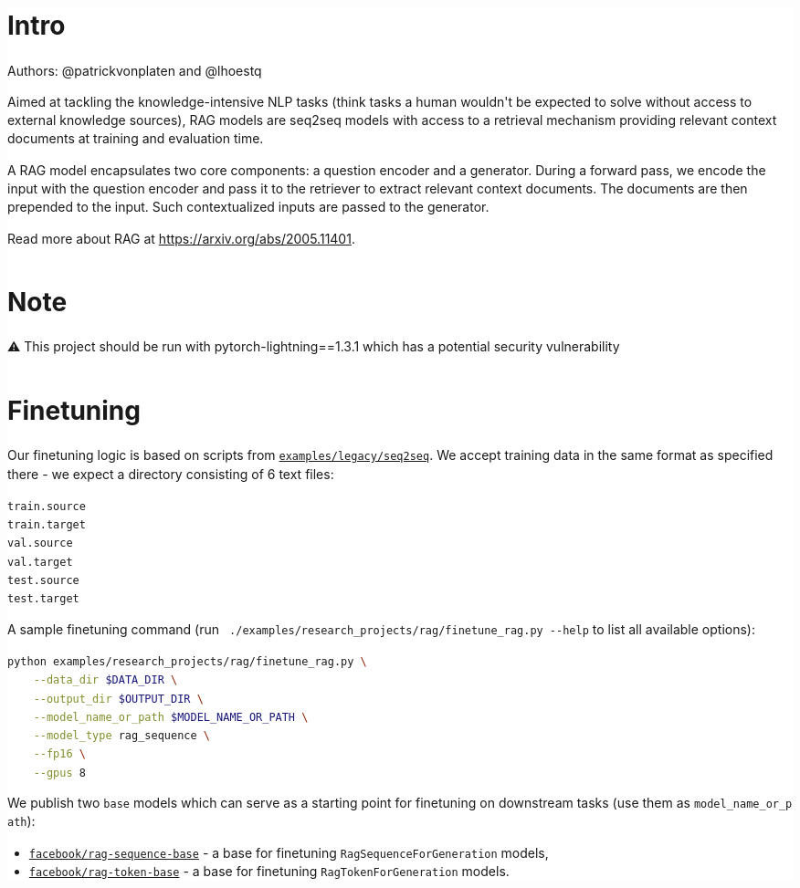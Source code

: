 # Intro

Authors: @patrickvonplaten and @lhoestq

Aimed at tackling the knowledge-intensive NLP tasks (think tasks a human wouldn't be expected to solve without access to external knowledge sources), RAG models are seq2seq models with access to a retrieval mechanism providing relevant context documents at training and evaluation time.

A RAG model encapsulates two core components: a question encoder and a generator.
During a forward pass, we encode the input with the question encoder and pass it
to the retriever to extract relevant context documents. The documents are then prepended to the input.
Such contextualized inputs are passed to the generator.

Read more about RAG  at https://arxiv.org/abs/2005.11401.

# Note

⚠️ This project should be run with pytorch-lightning==1.3.1 which has a potential security vulnerability

# Finetuning

Our finetuning logic is based on scripts from [`examples/legacy/seq2seq`](https://github.com/huggingface/transformers/tree/main/examples/legacy/seq2seq). We accept training data in the same format as specified there - we expect a directory consisting of 6 text files:
```bash
train.source
train.target
val.source
val.target
test.source
test.target
```

A sample finetuning command (run ` ./examples/research_projects/rag/finetune_rag.py --help` to list all available options):

```bash
python examples/research_projects/rag/finetune_rag.py \
    --data_dir $DATA_DIR \
    --output_dir $OUTPUT_DIR \
    --model_name_or_path $MODEL_NAME_OR_PATH \
    --model_type rag_sequence \
    --fp16 \
    --gpus 8
```
We publish two `base` models which can serve as a starting point for finetuning on downstream tasks (use them as `model_name_or_path`):
- [`facebook/rag-sequence-base`](https://huggingface.co/facebook/rag-sequence-base) - a base for finetuning `RagSequenceForGeneration` models,
- [`facebook/rag-token-base`](https://huggingface.co/facebook/rag-token-base) - a base for finetuning `RagTokenForGeneration` models.
